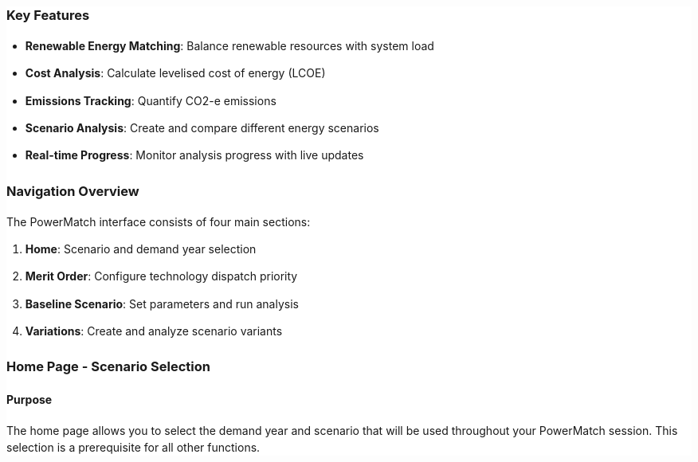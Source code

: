 


### Key Features



- **Renewable Energy Matching**: Balance renewable resources with system load



- **Cost Analysis**: Calculate levelised cost of energy (LCOE)



- **Emissions Tracking**: Quantify CO2-e emissions



- **Scenario Analysis**: Create and compare different energy scenarios



- **Real-time Progress**: Monitor analysis progress with live updates







### Navigation Overview



The PowerMatch interface consists of four main sections:



1. **Home**: Scenario and demand year selection



2. **Merit Order**: Configure technology dispatch priority



3. **Baseline Scenario**: Set parameters and run analysis



4. **Variations**: Create and analyze scenario variants







### Home Page - Scenario Selection







#### Purpose



The home page allows you to select the demand year and scenario that will be used throughout your PowerMatch session. This selection is a prerequisite for all other functions.

